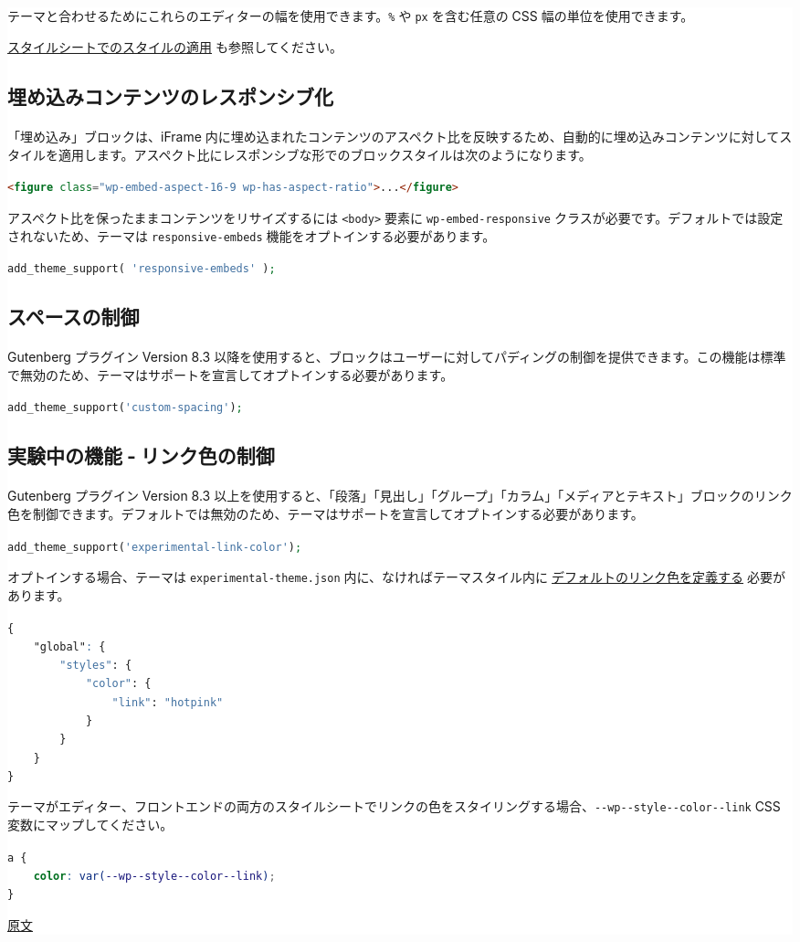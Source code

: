 
テーマと合わせるためにこれらのエディターの幅を使用できます。`%` や `px` を含む任意の CSS 幅の単位を使用できます。

[スタイルシートでのスタイルの適用](https://ja.wordpress.org/team/handbook/block-editor/tutorials/block-tutorial/applying-styles-with-stylesheets/) も参照してください。

## 埋め込みコンテンツのレスポンシブ化

「埋め込み」ブロックは、iFrame 内に埋め込まれたコンテンツのアスペクト比を反映するため、自動的に埋め込みコンテンツに対してスタイルを適用します。アスペクト比にレスポンシブな形でのブロックスタイルは次のようになります。

```html
<figure class="wp-embed-aspect-16-9 wp-has-aspect-ratio">...</figure>
```

アスペクト比を保ったままコンテンツをリサイズするには `<body>` 要素に `wp-embed-responsive` クラスが必要です。デフォルトでは設定されないため、テーマは `responsive-embeds` 機能をオプトインする必要があります。

```php
add_theme_support( 'responsive-embeds' );
```

##  スペースの制御

Gutenberg プラグイン Version 8.3 以降を使用すると、ブロックはユーザーに対してパディングの制御を提供できます。この機能は標準で無効のため、テーマはサポートを宣言してオプトインする必要があります。

```php
add_theme_support('custom-spacing');
```

## 実験中の機能 - リンク色の制御

Gutenberg プラグイン Version 8.3 以上を使用すると、「段落」「見出し」「グループ」「カラム」「メディアとテキスト」ブロックのリンク色を制御できます。デフォルトでは無効のため、テーマはサポートを宣言してオプトインする必要があります。

```php
add_theme_support('experimental-link-color');
```

オプトインする場合、テーマは `experimental-theme.json` 内に、なければテーマスタイル内に [デフォルトのリンク色を定義する](https://ja.wordpress.org/team/handbook/block-editor/developers/themes/theme-json/#color-properties) 必要があります。

```css
{
    "global": {
        "styles": {
            "color": {
                "link": "hotpink"
            }
        }
    }
}
```

テーマがエディター、フロントエンドの両方のスタイルシートでリンクの色をスタイリングする場合、`--wp--style--color--link` CSS 変数にマップしてください。

```css
a {
    color: var(--wp--style--color--link);
}
```

[原文](https://github.com/WordPress/gutenberg/blob/master/docs/designers-developers/developers/themes/theme-support.md)
